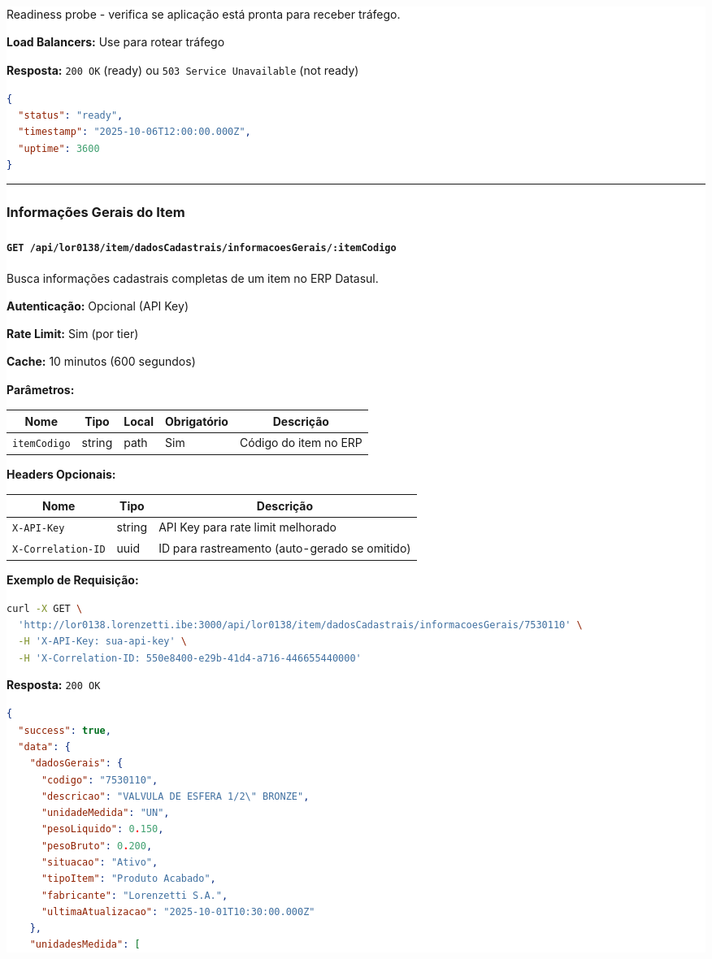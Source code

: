 Readiness probe - verifica se aplicação está pronta para receber tráfego.

**Load Balancers:** Use para rotear tráfego

**Resposta:** `200 OK` (ready) ou `503 Service Unavailable` (not ready)

```json
{
  "status": "ready",
  "timestamp": "2025-10-06T12:00:00.000Z",
  "uptime": 3600
}
```

---

### Informações Gerais do Item

#### `GET /api/lor0138/item/dadosCadastrais/informacoesGerais/:itemCodigo`

Busca informações cadastrais completas de um item no ERP Datasul.

**Autenticação:** Opcional (API Key)

**Rate Limit:** Sim (por tier)

**Cache:** 10 minutos (600 segundos)

**Parâmetros:**

| Nome | Tipo | Local | Obrigatório | Descrição |
|------|------|-------|-------------|-----------|
| `itemCodigo` | string | path | Sim | Código do item no ERP |

**Headers Opcionais:**

| Nome | Tipo | Descrição |
|------|------|-----------|
| `X-API-Key` | string | API Key para rate limit melhorado |
| `X-Correlation-ID` | uuid | ID para rastreamento (auto-gerado se omitido) |

**Exemplo de Requisição:**

```bash
curl -X GET \
  'http://lor0138.lorenzetti.ibe:3000/api/lor0138/item/dadosCadastrais/informacoesGerais/7530110' \
  -H 'X-API-Key: sua-api-key' \
  -H 'X-Correlation-ID: 550e8400-e29b-41d4-a716-446655440000'
```

**Resposta:** `200 OK`

```json
{
  "success": true,
  "data": {
    "dadosGerais": {
      "codigo": "7530110",
      "descricao": "VALVULA DE ESFERA 1/2\" BRONZE",
      "unidadeMedida": "UN",
      "pesoLiquido": 0.150,
      "pesoBruto": 0.200,
      "situacao": "Ativo",
      "tipoItem": "Produto Acabado",
      "fabricante": "Lorenzetti S.A.",
      "ultimaAtualizacao": "2025-10-01T10:30:00.000Z"
    },
    "unidadesMedida": [
```